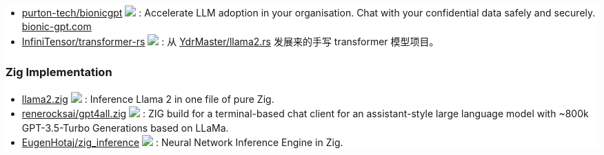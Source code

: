+ [purton-tech/bionicgpt](https://github.com/purton-tech/bionicgpt) ![](https://img.shields.io/github/stars/purton-tech/bionicgpt?style=social) : Accelerate LLM adoption in your organisation. Chat with your confidential data safely and securely. [bionic-gpt.com](https://bionic-gpt.com/)
+ [InfiniTensor/transformer-rs](https://github.com/InfiniTensor/transformer-rs) ![](https://img.shields.io/github/stars/InfiniTensor/transformer-rs?style=social) : 从 [YdrMaster/llama2.rs](https://github.com/YdrMaster/llama2.rs) 发展来的手写 transformer 模型项目。

### Zig Implementation
+ [llama2.zig](https://github.com/cgbur/llama2.zig) ![](https://img.shields.io/github/stars/cgbur/llama2.zig?style=social) : Inference Llama 2 in one file of pure Zig.
+ [renerocksai/gpt4all.zig](https://github.com/renerocksai/gpt4all.zig) ![](https://img.shields.io/github/stars/renerocksai/gpt4all.zig?style=social) : ZIG build for a terminal-based chat client for an assistant-style large language model with ~800k GPT-3.5-Turbo Generations based on LLaMa.
+ [EugenHotaj/zig_inference](https://github.com/EugenHotaj/zig_inference) ![](https://img.shields.io/github/stars/EugenHotaj/zig_inference?style=social) : Neural Network Inference Engine in Zig.



